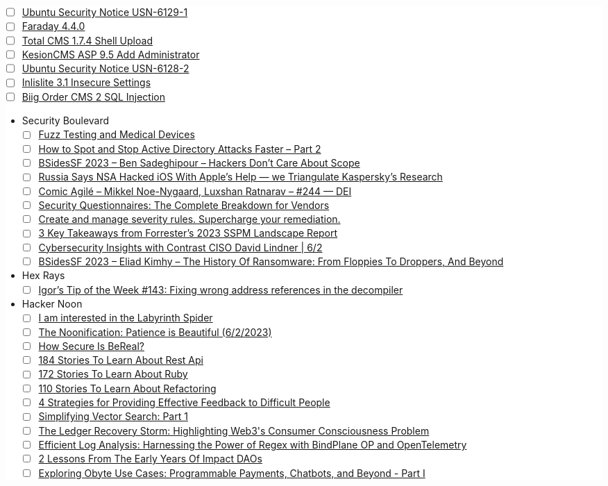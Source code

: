   - [ ] [Ubuntu Security Notice USN-6129-1](https://packetstormsecurity.com/files/172689/USN-6129-1.txt)
  - [ ] [Faraday 4.4.0](https://packetstormsecurity.com/files/172688/faraday-4.4.0.tar.gz)
  - [ ] [Total CMS 1.7.4 Shell Upload](https://packetstormsecurity.com/files/172687/totalcms174-shell.txt)
  - [ ] [KesionCMS ASP 9.5 Add Administrator](https://packetstormsecurity.com/files/172686/kesioncmsasp95-addadmin.txt)
  - [ ] [Ubuntu Security Notice USN-6128-2](https://packetstormsecurity.com/files/172685/USN-6128-2.txt)
  - [ ] [Inlislite 3.1 Insecure Settings](https://packetstormsecurity.com/files/172684/inlislite31-insecure.txt)
  - [ ] [Biig Order CMS 2 SQL Injection](https://packetstormsecurity.com/files/172683/biigorder2-sql.txt)
- Security Boulevard
  - [ ] [Fuzz Testing and Medical Devices](https://securityboulevard.com/2023/06/fuzz-testing-and-medical-devices/)
  - [ ] [How to Spot and Stop Active Directory Attacks Faster – Part 2](https://securityboulevard.com/2023/06/how-to-spot-and-stop-active-directory-attacks-faster-part-2/)
  - [ ] [BSidesSF 2023 – Ben Sadeghipour – Hackers Don’t Care About Scope](https://securityboulevard.com/2023/06/bsidessf-2023-ben-sadeghipour-hackers-dont-care-about-scope/)
  - [ ] [Russia Says NSA Hacked iOS With Apple’s Help — we Triangulate Kaspersky’s Research](https://securityboulevard.com/2023/06/russia-nsa-ios-triangulation-kasperskys-richixbw/)
  - [ ] [Comic Agilé – Mikkel Noe-Nygaard, Luxshan Ratnarav – #244 — DEI](https://securityboulevard.com/2023/06/comic-agile-mikkel-noe-nygaard-luxshan-ratnarav-244-dei/)
  - [ ] [Security Questionnaires: The Complete Breakdown for Vendors](https://securityboulevard.com/2023/06/security-questionnaires-the-complete-breakdown-for-vendors/)
  - [ ] [Create and manage severity rules. Supercharge your remediation.](https://securityboulevard.com/2023/06/create-and-manage-severity-rules-supercharge-your-remediation/)
  - [ ] [3 Key Takeaways from Forrester’s 2023 SSPM Landscape Report](https://securityboulevard.com/2023/06/3-key-takeaways-from-forresters-2023-sspm-landscape-report/)
  - [ ] [Cybersecurity Insights with Contrast CISO David Lindner | 6/2](https://securityboulevard.com/2023/06/cybersecurity-insights-with-contrast-ciso-david-lindner-6-2/)
  - [ ] [BSidesSF 2023 – Eliad Kimhy – The History Of Ransomware: From Floppies To Droppers, And Beyond](https://securityboulevard.com/2023/06/bsidessf-2023-eliad-kimhy-the-history-of-ransomware-from-floppies-to-droppers-and-beyond/)
- Hex Rays
  - [ ] [Igor’s Tip of the Week #143: Fixing wrong address references in the decompiler](https://hex-rays.com/blog/igors-tip-of-the-week-143-fixing-wrong-address-references-in-the-decompiler/)
- Hacker Noon
  - [ ] [I am interested in the Labyrinth Spider](https://hackernoon.com/i-am-interested-in-the-labyrinth-spider?source=rss)
  - [ ] [The Noonification: Patience is Beautiful  (6/2/2023)](https://hackernoon.com/6-2-2023-noonification?source=rss)
  - [ ] [How Secure Is BeReal?](https://hackernoon.com/how-secure-is-bereal?source=rss)
  - [ ] [184 Stories To Learn About Rest Api](https://hackernoon.com/184-stories-to-learn-about-rest-api?source=rss)
  - [ ] [172 Stories To Learn About Ruby](https://hackernoon.com/172-stories-to-learn-about-ruby?source=rss)
  - [ ] [110 Stories To Learn About Refactoring](https://hackernoon.com/110-stories-to-learn-about-refactoring?source=rss)
  - [ ] [4 Strategies for Providing Effective Feedback to Difficult People](https://hackernoon.com/4-strategies-for-providing-effective-feedback-to-difficult-people?source=rss)
  - [ ] [Simplifying Vector Search: Part 1](https://hackernoon.com/simplifying-vector-search-part-1?source=rss)
  - [ ] [The Ledger Recovery Storm: Highlighting Web3's Consumer Consciousness Problem](https://hackernoon.com/the-ledger-recovery-storm-highlighting-web3s-consumer-consciousness-problem?source=rss)
  - [ ] [Efficient Log Analysis: Harnessing the Power of Regex with BindPlane OP and OpenTelemetry](https://hackernoon.com/efficient-log-analysis-harnessing-the-power-of-regex-with-bindplane-op-and-opentelemetry?source=rss)
  - [ ] [2 Lessons From The Early Years Of Impact DAOs](https://hackernoon.com/2-lessons-from-the-early-years-of-impact-daos?source=rss)
  - [ ] [Exploring Obyte Use Cases: Programmable Payments, Chatbots, and Beyond - Part I](https://hackernoon.com/exploring-obyte-use-cases-programmable-payments-chatbots-and-beyond-part-i?source=rss)